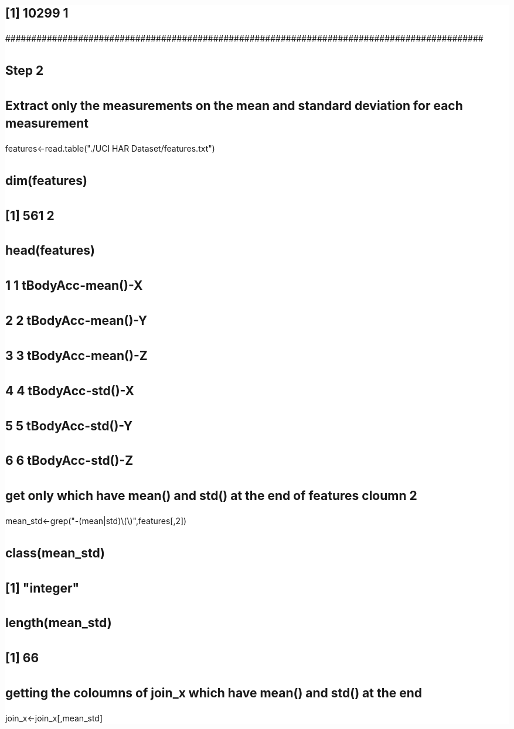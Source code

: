 ## [1] 10299     1





############################################################################################
## Step 2
## Extract only the measurements on the mean and standard deviation for each measurement

features<-read.table("./UCI HAR Dataset/features.txt")
## dim(features)
## [1] 561   2

## head(features)
## 1  1 tBodyAcc-mean()-X
## 2  2 tBodyAcc-mean()-Y
## 3  3 tBodyAcc-mean()-Z
## 4  4  tBodyAcc-std()-X
## 5  5  tBodyAcc-std()-Y
## 6  6  tBodyAcc-std()-Z
## get only which have mean() and std() at the end of features cloumn 2


mean_std<-grep("-(mean|std)\\(\\)",features[,2])
## class(mean_std)
## [1] "integer"
## length(mean_std)
## [1] 66

## getting the coloumns of join_x which have mean() and std() at the end 
join_x<-join_x[,mean_std]
